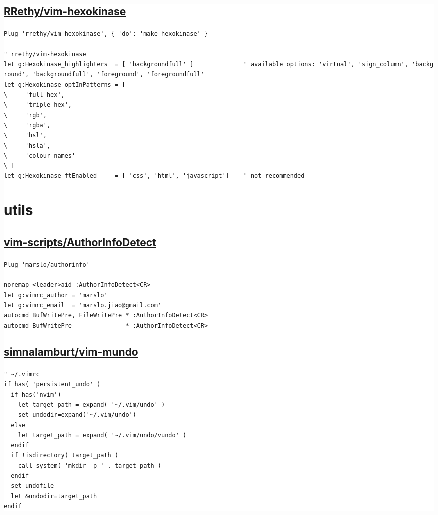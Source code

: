## [RRethy/vim-hexokinase](https://github.com/RRethy/vim-hexokinase)
```vim
Plug 'rrethy/vim-hexokinase', { 'do': 'make hexokinase' }

" rrethy/vim-hexokinase
let g:Hexokinase_highlighters  = [ 'backgroundfull' ]              " available options: 'virtual', 'sign_column', 'background', 'backgroundfull', 'foreground', 'foregroundfull'
let g:Hexokinase_optInPatterns = [
\     'full_hex',
\     'triple_hex',
\     'rgb',
\     'rgba',
\     'hsl',
\     'hsla',
\     'colour_names'
\ ]
let g:Hexokinase_ftEnabled     = [ 'css', 'html', 'javascript']    " not recommended
```

# utils
## [vim-scripts/AuthorInfoDetect](https://github.com/vim-scripts/AuthorInfo)
```vim
Plug 'marslo/authorinfo'

noremap <leader>aid :AuthorInfoDetect<CR>
let g:vimrc_author = 'marslo'
let g:vimrc_email  = 'marslo.jiao@gmail.com'
autocmd BufWritePre, FileWritePre * :AuthorInfoDetect<CR>
autocmd BufWritePre               * :AuthorInfoDetect<CR>
```

## [simnalamburt/vim-mundo](https://github.com/simnalamburt/vim-mundo)
```vim
" ~/.vimrc
if has( 'persistent_undo' )
  if has('nvim')
    let target_path = expand( '~/.vim/undo' )
    set undodir=expand('~/.vim/undo')
  else
    let target_path = expand( '~/.vim/undo/vundo' )
  endif
  if !isdirectory( target_path )
    call system( 'mkdir -p ' . target_path )
  endif
  set undofile
  let &undodir=target_path
endif
```
